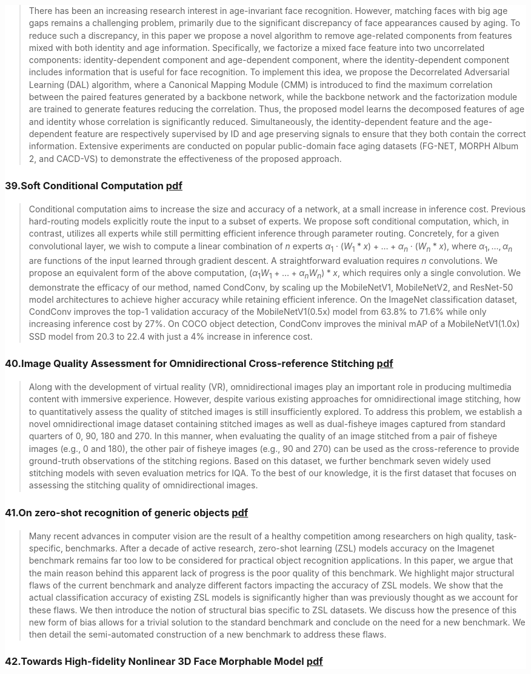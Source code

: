 >  There has been an increasing research interest in age-invariant face recognition. However, matching faces with big age gaps remains a challenging problem, primarily due to the significant discrepancy of face appearances caused by aging. To reduce such a discrepancy, in this paper we propose a novel algorithm to remove age-related components from features mixed with both identity and age information. Specifically, we factorize a mixed face feature into two uncorrelated components: identity-dependent component and age-dependent component, where the identity-dependent component includes information that is useful for face recognition. To implement this idea, we propose the Decorrelated Adversarial Learning (DAL) algorithm, where a Canonical Mapping Module (CMM) is introduced to find the maximum correlation between the paired features generated by a backbone network, while the backbone network and the factorization module are trained to generate features reducing the correlation. Thus, the proposed model learns the decomposed features of age and identity whose correlation is significantly reduced. Simultaneously, the identity-dependent feature and the age-dependent feature are respectively supervised by ID and age preserving signals to ensure that they both contain the correct information. Extensive experiments are conducted on popular public-domain face aging datasets (FG-NET, MORPH Album 2, and CACD-VS) to demonstrate the effectiveness of the proposed approach. 
### 39.Soft Conditional Computation  [ pdf ](https://arxiv.org/pdf/1904.04971.pdf)
>  Conditional computation aims to increase the size and accuracy of a network, at a small increase in inference cost. Previous hard-routing models explicitly route the input to a subset of experts. We propose soft conditional computation, which, in contrast, utilizes all experts while still permitting efficient inference through parameter routing. Concretely, for a given convolutional layer, we wish to compute a linear combination of $n$ experts $\alpha_1 \cdot (W_1 * x) + \ldots + \alpha_n \cdot (W_n * x)$, where $\alpha_1, \ldots, \alpha_n$ are functions of the input learned through gradient descent. A straightforward evaluation requires $n$ convolutions. We propose an equivalent form of the above computation, $(\alpha_1 W_1 + \ldots + \alpha_n W_n) * x$, which requires only a single convolution. We demonstrate the efficacy of our method, named CondConv, by scaling up the MobileNetV1, MobileNetV2, and ResNet-50 model architectures to achieve higher accuracy while retaining efficient inference. On the ImageNet classification dataset, CondConv improves the top-1 validation accuracy of the MobileNetV1(0.5x) model from 63.8% to 71.6% while only increasing inference cost by 27%. On COCO object detection, CondConv improves the minival mAP of a MobileNetV1(1.0x) SSD model from 20.3 to 22.4 with just a 4% increase in inference cost. 
### 40.Image Quality Assessment for Omnidirectional Cross-reference Stitching  [ pdf ](https://arxiv.org/pdf/1904.04960.pdf)
>  Along with the development of virtual reality (VR), omnidirectional images play an important role in producing multimedia content with immersive experience. However, despite various existing approaches for omnidirectional image stitching, how to quantitatively assess the quality of stitched images is still insufficiently explored. To address this problem, we establish a novel omnidirectional image dataset containing stitched images as well as dual-fisheye images captured from standard quarters of 0, 90, 180 and 270. In this manner, when evaluating the quality of an image stitched from a pair of fisheye images (e.g., 0 and 180), the other pair of fisheye images (e.g., 90 and 270) can be used as the cross-reference to provide ground-truth observations of the stitching regions. Based on this dataset, we further benchmark seven widely used stitching models with seven evaluation metrics for IQA. To the best of our knowledge, it is the first dataset that focuses on assessing the stitching quality of omnidirectional images. 
### 41.On zero-shot recognition of generic objects  [ pdf ](https://arxiv.org/pdf/1904.04957.pdf)
>  Many recent advances in computer vision are the result of a healthy competition among researchers on high quality, task-specific, benchmarks. After a decade of active research, zero-shot learning (ZSL) models accuracy on the Imagenet benchmark remains far too low to be considered for practical object recognition applications. In this paper, we argue that the main reason behind this apparent lack of progress is the poor quality of this benchmark. We highlight major structural flaws of the current benchmark and analyze different factors impacting the accuracy of ZSL models. We show that the actual classification accuracy of existing ZSL models is significantly higher than was previously thought as we account for these flaws. We then introduce the notion of structural bias specific to ZSL datasets. We discuss how the presence of this new form of bias allows for a trivial solution to the standard benchmark and conclude on the need for a new benchmark. We then detail the semi-automated construction of a new benchmark to address these flaws. 
### 42.Towards High-fidelity Nonlinear 3D Face Morphable Model  [ pdf ](https://arxiv.org/pdf/1904.04933.pdf)